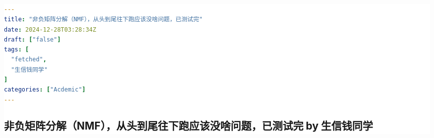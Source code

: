 ```yaml
---
title: "非负矩阵分解（NMF），从头到尾往下跑应该没啥问题，已测试完"
date: 2024-12-28T03:28:34Z
draft: ["false"]
tags: [
  "fetched",
  "生信钱同学"
]
categories: ["Acdemic"]
---
```

非负矩阵分解（NMF），从头到尾往下跑应该没啥问题，已测试完 by 生信钱同学
------